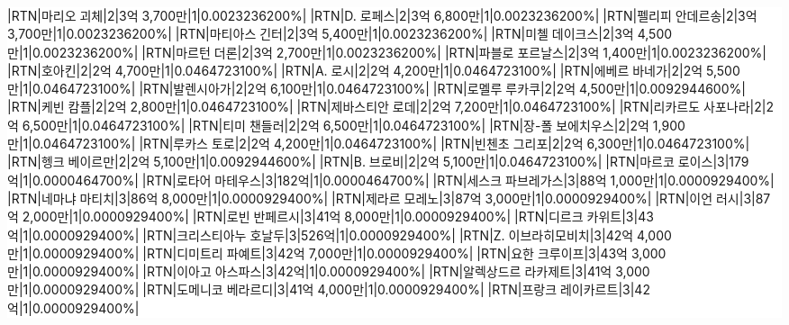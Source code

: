 |RTN|마리오 괴체|2|3억 3,700만|1|0.0023236200%|
|RTN|D. 로페스|2|3억 6,800만|1|0.0023236200%|
|RTN|펠리피 안데르송|2|3억 3,700만|1|0.0023236200%|
|RTN|마티아스 긴터|2|3억 5,400만|1|0.0023236200%|
|RTN|미첼 데이크스|2|3억 4,500만|1|0.0023236200%|
|RTN|마르턴 더론|2|3억 2,700만|1|0.0023236200%|
|RTN|파블로 포르날스|2|3억 1,400만|1|0.0023236200%|
|RTN|호아킨|2|2억 4,700만|1|0.0464723100%|
|RTN|A. 로시|2|2억 4,200만|1|0.0464723100%|
|RTN|에베르 바네가|2|2억 5,500만|1|0.0464723100%|
|RTN|발렌시아가|2|2억 6,100만|1|0.0464723100%|
|RTN|로멜루 루카쿠|2|2억 4,500만|1|0.0092944600%|
|RTN|케빈 캄플|2|2억 2,800만|1|0.0464723100%|
|RTN|제바스티안 로데|2|2억 7,200만|1|0.0464723100%|
|RTN|리카르도 사포나라|2|2억 6,500만|1|0.0464723100%|
|RTN|티미 챈들러|2|2억 6,500만|1|0.0464723100%|
|RTN|장-폴 보에치우스|2|2억 1,900만|1|0.0464723100%|
|RTN|루카스 토로|2|2억 4,200만|1|0.0464723100%|
|RTN|빈첸초 그리포|2|2억 6,300만|1|0.0464723100%|
|RTN|헹크 베이르만|2|2억 5,100만|1|0.0092944600%|
|RTN|B. 브로비|2|2억 5,100만|1|0.0464723100%|
|RTN|마르코 로이스|3|179억|1|0.0000464700%|
|RTN|로타어 마테우스|3|182억|1|0.0000464700%|
|RTN|세스크 파브레가스|3|88억 1,000만|1|0.0000929400%|
|RTN|네마냐 마티치|3|86억 8,000만|1|0.0000929400%|
|RTN|제라르 모레노|3|87억 3,000만|1|0.0000929400%|
|RTN|이언 러시|3|87억 2,000만|1|0.0000929400%|
|RTN|로빈 반페르시|3|41억 8,000만|1|0.0000929400%|
|RTN|디르크 카위트|3|43억|1|0.0000929400%|
|RTN|크리스티아누 호날두|3|526억|1|0.0000929400%|
|RTN|Z. 이브라히모비치|3|42억 4,000만|1|0.0000929400%|
|RTN|디미트리 파예트|3|42억 7,000만|1|0.0000929400%|
|RTN|요한 크루이프|3|43억 3,000만|1|0.0000929400%|
|RTN|이아고 아스파스|3|42억|1|0.0000929400%|
|RTN|알렉상드르 라카제트|3|41억 3,000만|1|0.0000929400%|
|RTN|도메니코 베라르디|3|41억 4,000만|1|0.0000929400%|
|RTN|프랑크 레이카르트|3|42억|1|0.0000929400%|